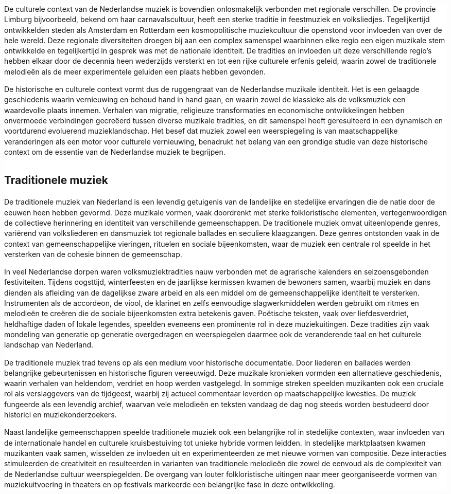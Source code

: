De culturele context van de Nederlandse muziek is bovendien onlosmakelijk verbonden met regionale verschillen. De provincie Limburg bijvoorbeeld, bekend om haar carnavalscultuur, heeft een sterke traditie in feestmuziek en volksliedjes. Tegelijkertijd ontwikkelden steden als Amsterdam en Rotterdam een kosmopolitische muziekcultuur die openstond voor invloeden van over de hele wereld. Deze regionale diversiteiten droegen bij aan een complex samenspel waarbinnen elke regio een eigen muzikale stem ontwikkelde en tegelijkertijd in gesprek was met de nationale identiteit. De tradities en invloeden uit deze verschillende regio’s hebben elkaar door de decennia heen wederzijds versterkt en tot een rijke culturele erfenis geleid, waarin zowel de traditionele melodieën als de meer experimentele geluiden een plaats hebben gevonden.  
 
De historische en culturele context vormt dus de ruggengraat van de Nederlandse muzikale identiteit. Het is een gelaagde geschiedenis waarin vernieuwing en behoud hand in hand gaan, en waarin zowel de klassieke als de volksmuziek een waardevolle plaats innemen. Verhalen van migratie, religieuze transformaties en economische ontwikkelingen hebben onvermoede verbindingen gecreëerd tussen diverse muzikale tradities, en dit samenspel heeft geresulteerd in een dynamisch en voortdurend evoluerend muzieklandschap. Het besef dat muziek zowel een weerspiegeling is van maatschappelijke veranderingen als een motor voor culturele vernieuwing, benadrukt het belang van een grondige studie van deze historische context om de essentie van de Nederlandse muziek te begrijpen.


## Traditionele muziek

De traditionele muziek van Nederland is een levendig getuigenis van de landelijke en stedelijke ervaringen die de natie door de eeuwen heen hebben gevormd. Deze muzikale vormen, vaak doordrenkt met sterke folkloristische elementen, vertegenwoordigen de collectieve herinnering en identiteit van verschillende gemeenschappen. De traditionele muziek omvat uiteenlopende genres, variërend van volksliederen en dansmuziek tot regionale ballades en seculiere klaagzangen. Deze genres ontstonden vaak in de context van gemeenschappelijke vieringen, rituelen en sociale bijeenkomsten, waar de muziek een centrale rol speelde in het versterken van de cohesie binnen de gemeenschap.  
 
In veel Nederlandse dorpen waren volksmuziektradities nauw verbonden met de agrarische kalenders en seizoensgebonden festiviteiten. Tijdens oogsttijd, winterfeesten en de jaarlijkse kermissen kwamen de bewoners samen, waarbij muziek en dans dienden als afleiding van de dagelijkse zware arbeid en als een middel om de gemeenschappelijke identiteit te versterken. Instrumenten als de accordeon, de viool, de klarinet en zelfs eenvoudige slagwerkmiddelen werden gebruikt om ritmes en melodieën te creëren die de sociale bijeenkomsten extra betekenis gaven. Poëtische teksten, vaak over liefdesverdriet, heldhaftige daden of lokale legendes, speelden eveneens een prominente rol in deze muziekuitingen. Deze tradities zijn vaak mondeling van generatie op generatie overgedragen en weerspiegelen daarmee ook de veranderende taal en het culturele landschap van Nederland.  
 
De traditionele muziek trad tevens op als een medium voor historische documentatie. Door liederen en ballades werden belangrijke gebeurtenissen en historische figuren vereeuwigd. Deze muzikale kronieken vormden een alternatieve geschiedenis, waarin verhalen van heldendom, verdriet en hoop werden vastgelegd. In sommige streken speelden muzikanten ook een cruciale rol als verslaggevers van de tijdgeest, waarbij zij actueel commentaar leverden op maatschappelijke kwesties. De muziek fungeerde als een levendig archief, waarvan vele melodieën en teksten vandaag de dag nog steeds worden bestudeerd door historici en muziekonderzoekers.  
 
Naast landelijke gemeenschappen speelde traditionele muziek ook een belangrijke rol in stedelijke contexten, waar invloeden van de internationale handel en culturele kruisbestuiving tot unieke hybride vormen leidden. In stedelijke marktplaatsen kwamen muzikanten vaak samen, wisselden ze invloeden uit en experimenteerden ze met nieuwe vormen van compositie. Deze interacties stimuleerden de creativiteit en resulteerden in varianten van traditionele melodieën die zowel de eenvoud als de complexiteit van de Nederlandse cultuur weerspiegelden. De overgang van louter folkloristische uitingen naar meer georganiseerde vormen van muziekuitvoering in theaters en op festivals markeerde een belangrijke fase in deze ontwikkeling.  
 